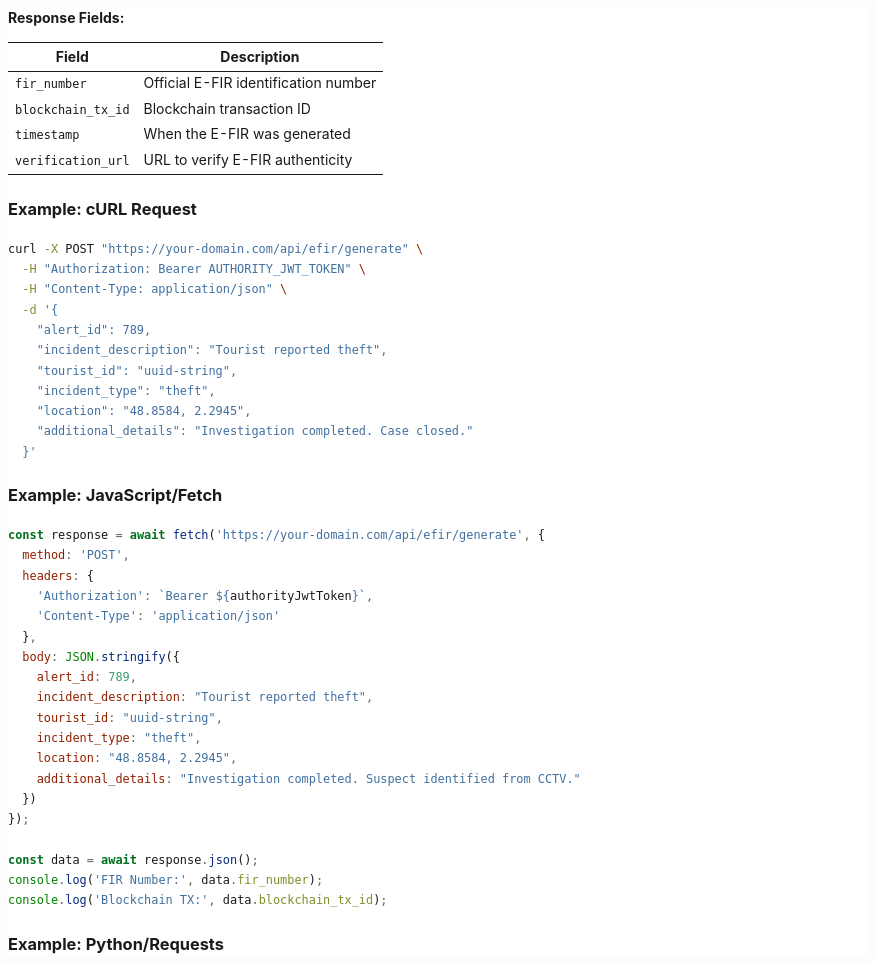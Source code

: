 **Response Fields:**

| Field | Description |
|-------|-------------|
| `fir_number` | Official E-FIR identification number |
| `blockchain_tx_id` | Blockchain transaction ID |
| `timestamp` | When the E-FIR was generated |
| `verification_url` | URL to verify E-FIR authenticity |

### Example: cURL Request

```bash
curl -X POST "https://your-domain.com/api/efir/generate" \
  -H "Authorization: Bearer AUTHORITY_JWT_TOKEN" \
  -H "Content-Type: application/json" \
  -d '{
    "alert_id": 789,
    "incident_description": "Tourist reported theft",
    "tourist_id": "uuid-string",
    "incident_type": "theft",
    "location": "48.8584, 2.2945",
    "additional_details": "Investigation completed. Case closed."
  }'
```

### Example: JavaScript/Fetch

```javascript
const response = await fetch('https://your-domain.com/api/efir/generate', {
  method: 'POST',
  headers: {
    'Authorization': `Bearer ${authorityJwtToken}`,
    'Content-Type': 'application/json'
  },
  body: JSON.stringify({
    alert_id: 789,
    incident_description: "Tourist reported theft",
    tourist_id: "uuid-string",
    incident_type: "theft",
    location: "48.8584, 2.2945",
    additional_details: "Investigation completed. Suspect identified from CCTV."
  })
});

const data = await response.json();
console.log('FIR Number:', data.fir_number);
console.log('Blockchain TX:', data.blockchain_tx_id);
```

### Example: Python/Requests
